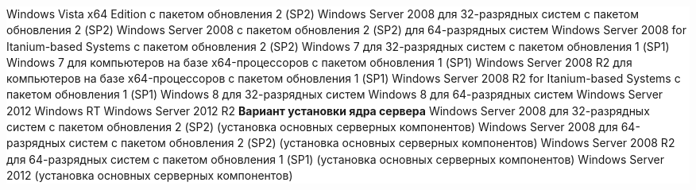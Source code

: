 <tr class="even">
<td style="border:1px solid black;">Windows Vista x64 Edition с пакетом обновления 2 (SP2)</td>
</tr>
<tr class="odd">
<td style="border:1px solid black;">Windows Server 2008 для 32-разрядных систем с пакетом обновления 2 (SP2)</td>
</tr>
<tr class="even">
<td style="border:1px solid black;">Windows Server 2008 с пакетом обновления 2 (SP2) для 64-разрядных систем</td>
</tr>
<tr class="odd">
<td style="border:1px solid black;">Windows Server 2008 for Itanium-based Systems с пакетом обновления 2 (SP2)</td>
</tr>
<tr class="even">
<td style="border:1px solid black;">Windows 7 для 32-разрядных систем с пакетом обновления 1 (SP1)</td>
</tr>
<tr class="odd">
<td style="border:1px solid black;">Windows 7 для компьютеров на базе x64-процессоров с пакетом обновления 1 (SP1)</td>
</tr>
<tr class="even">
<td style="border:1px solid black;">Windows Server 2008 R2 для компьютеров на базе x64-процессоров с пакетом обновления 1 (SP1)</td>
</tr>
<tr class="odd">
<td style="border:1px solid black;">Windows Server 2008 R2 for Itanium-based Systems с пакетом обновления 1 (SP1)</td>
</tr>
<tr class="even">
<td style="border:1px solid black;">Windows 8 для 32-разрядных систем</td>
</tr>
<tr class="odd">
<td style="border:1px solid black;">Windows 8 для 64-разрядных систем</td>
</tr>
<tr class="even">
<td style="border:1px solid black;">Windows Server 2012</td>
</tr>
<tr class="odd">
<td style="border:1px solid black;">Windows RT</td>
</tr>
<tr class="even">
<td style="border:1px solid black;">Windows Server 2012 R2</td>
</tr>
<tr class="odd">
<td style="border:1px solid black;"><strong>Вариант установки ядра сервера</strong></td>
</tr>
<tr class="even">
<td style="border:1px solid black;">Windows Server 2008 для 32-разрядных систем с пакетом обновления 2 (SP2) (установка основных серверных компонентов)</td>
</tr>
<tr class="odd">
<td style="border:1px solid black;">Windows Server 2008 для 64-разрядных систем с пакетом обновления 2 (SP2) (установка основных серверных компонентов)</td>
</tr>
<tr class="even">
<td style="border:1px solid black;">Windows Server 2008 R2 для 64-разрядных систем с пакетом обновления 1 (SP1) (установка основных серверных компонентов)</td>
</tr>
<tr class="odd">
<td style="border:1px solid black;">Windows Server 2012 (установка основных серверных компонентов)</td>